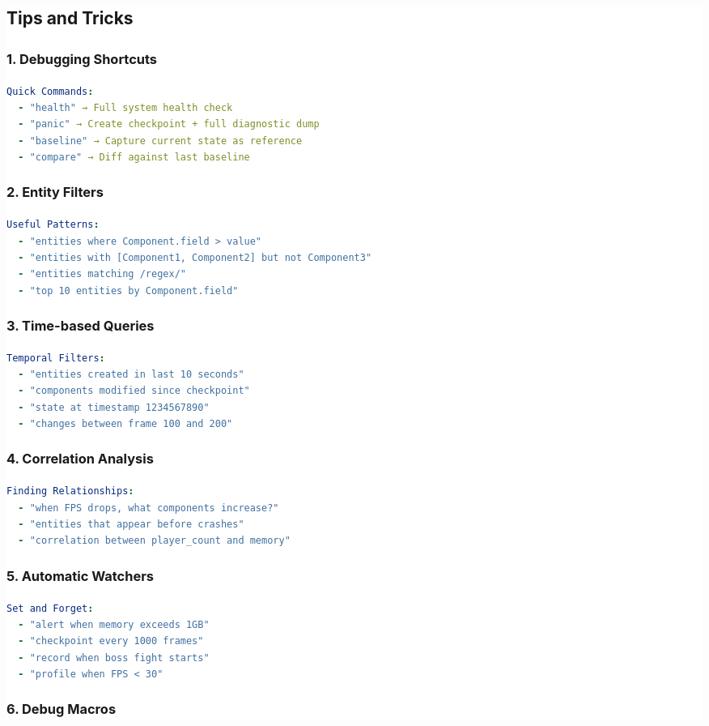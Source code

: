 ## Tips and Tricks

### 1. Debugging Shortcuts

```yaml
Quick Commands:
  - "health" → Full system health check
  - "panic" → Create checkpoint + full diagnostic dump
  - "baseline" → Capture current state as reference
  - "compare" → Diff against last baseline
```

### 2. Entity Filters

```yaml
Useful Patterns:
  - "entities where Component.field > value"
  - "entities with [Component1, Component2] but not Component3"
  - "entities matching /regex/"
  - "top 10 entities by Component.field"
```

### 3. Time-based Queries

```yaml
Temporal Filters:
  - "entities created in last 10 seconds"
  - "components modified since checkpoint"
  - "state at timestamp 1234567890"
  - "changes between frame 100 and 200"
```

### 4. Correlation Analysis

```yaml
Finding Relationships:
  - "when FPS drops, what components increase?"
  - "entities that appear before crashes"
  - "correlation between player_count and memory"
```

### 5. Automatic Watchers

```yaml
Set and Forget:
  - "alert when memory exceeds 1GB"
  - "checkpoint every 1000 frames"
  - "record when boss fight starts"
  - "profile when FPS < 30"
```

### 6. Debug Macros
